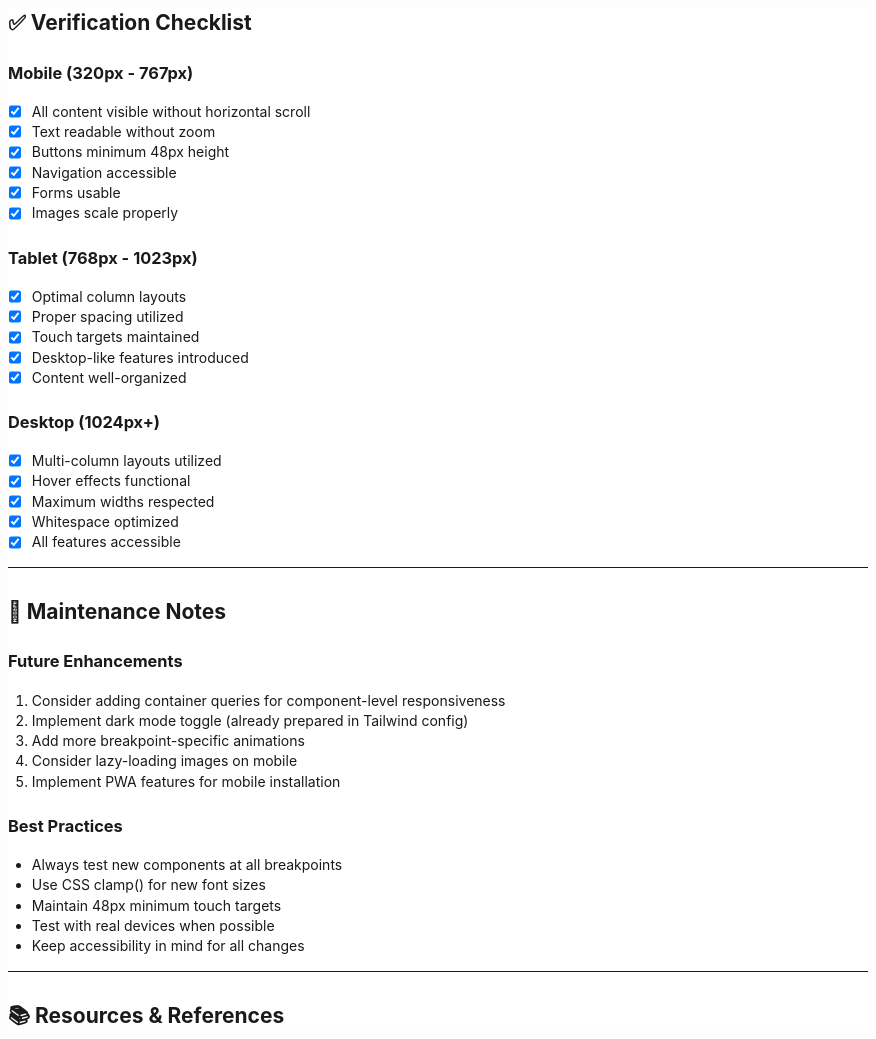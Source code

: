 
## ✅ Verification Checklist

### Mobile (320px - 767px)

- [x] All content visible without horizontal scroll
- [x] Text readable without zoom
- [x] Buttons minimum 48px height
- [x] Navigation accessible
- [x] Forms usable
- [x] Images scale properly

### Tablet (768px - 1023px)

- [x] Optimal column layouts
- [x] Proper spacing utilized
- [x] Touch targets maintained
- [x] Desktop-like features introduced
- [x] Content well-organized

### Desktop (1024px+)

- [x] Multi-column layouts utilized
- [x] Hover effects functional
- [x] Maximum widths respected
- [x] Whitespace optimized
- [x] All features accessible

---

## 🔧 Maintenance Notes

### Future Enhancements

1. Consider adding container queries for component-level responsiveness
2. Implement dark mode toggle (already prepared in Tailwind config)
3. Add more breakpoint-specific animations
4. Consider lazy-loading images on mobile
5. Implement PWA features for mobile installation

### Best Practices

- Always test new components at all breakpoints
- Use CSS clamp() for new font sizes
- Maintain 48px minimum touch targets
- Test with real devices when possible
- Keep accessibility in mind for all changes

---

## 📚 Resources & References
